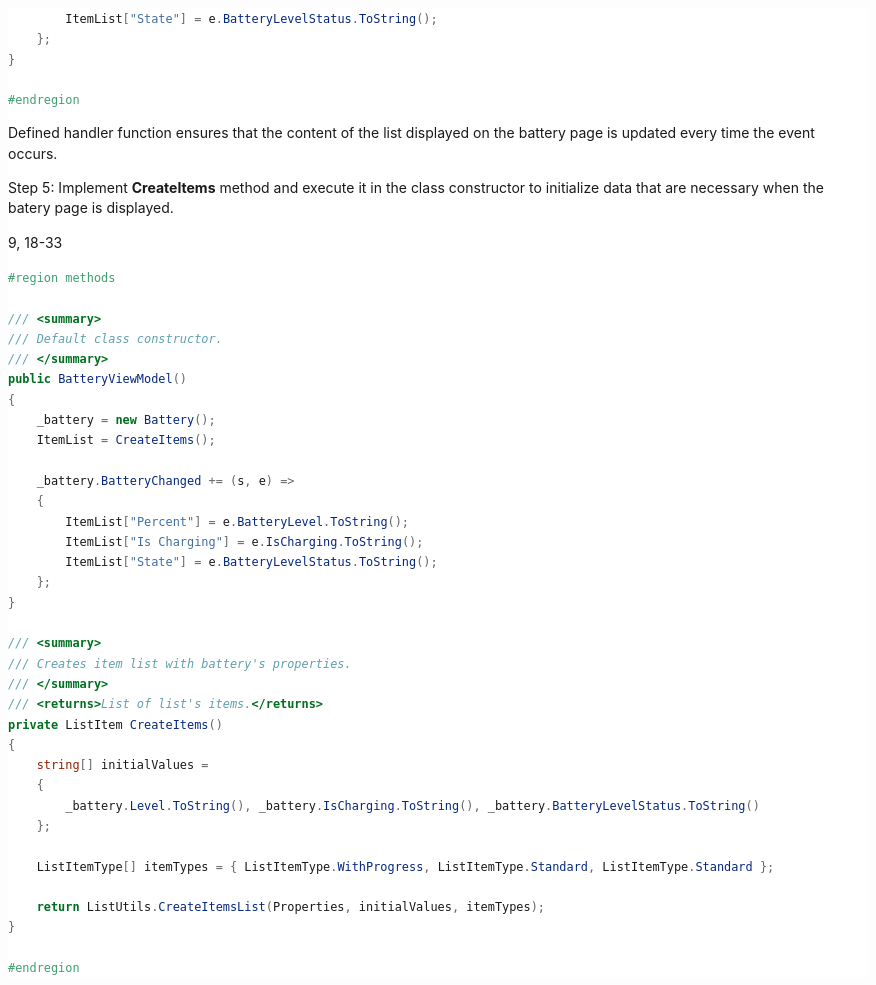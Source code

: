 ```csharp
        ItemList["State"] = e.BatteryLevelStatus.ToString();
    };
}

#endregion

```

Defined handler function ensures that the content of the list displayed on the battery page is updated every time the event occurs.

Step 5: Implement **CreateItems** method and execute it in the class constructor to initialize data that are necessary when the batery page is displayed.

<highlight>9, 18-33</highlight>

```csharp
#region methods

/// <summary>
/// Default class constructor.
/// </summary>
public BatteryViewModel()
{
    _battery = new Battery();
    ItemList = CreateItems();

    _battery.BatteryChanged += (s, e) =>
    {
        ItemList["Percent"] = e.BatteryLevel.ToString();
        ItemList["Is Charging"] = e.IsCharging.ToString();
        ItemList["State"] = e.BatteryLevelStatus.ToString();
    };
}

/// <summary>
/// Creates item list with battery's properties.
/// </summary>
/// <returns>List of list's items.</returns>
private ListItem CreateItems()
{
    string[] initialValues =
    {
        _battery.Level.ToString(), _battery.IsCharging.ToString(), _battery.BatteryLevelStatus.ToString()
    };

    ListItemType[] itemTypes = { ListItemType.WithProgress, ListItemType.Standard, ListItemType.Standard };

    return ListUtils.CreateItemsList(Properties, initialValues, itemTypes);
}

#endregion

```
